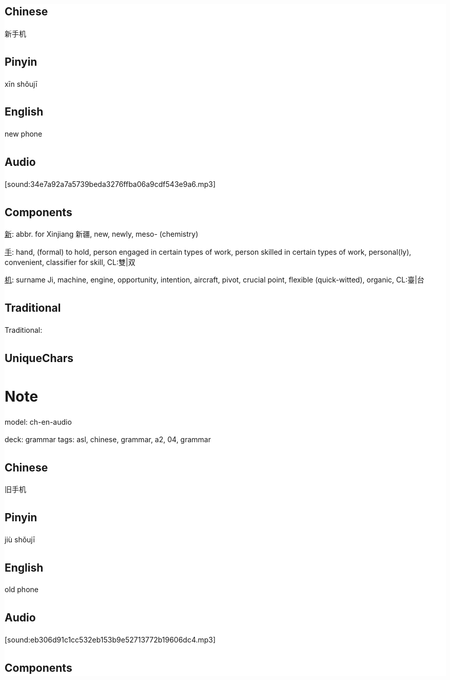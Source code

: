 ## Chinese
<span class="chinese">新手机</span>
## Pinyin
<span class="pinyin">xīn shǒujī</span>
## English
<span class="english">new phone</span>
## Audio
<span class="audio">[sound:34e7a92a7a5739beda3276ffba06a9cdf543e9a6.mp3]</span>
## Components


<a href="https://hanzicraft.com/character/新">新</a>: abbr. for Xinjiang 新疆, new, newly, meso- (chemistry)

<a href="https://hanzicraft.com/character/手">手</a>: hand, (formal) to hold, person engaged in certain types of work, person skilled in certain types of work, personal(ly), convenient, classifier for skill, CL:雙|双

<a href="https://hanzicraft.com/character/机">机</a>: surname Ji, machine, engine, opportunity, intention, aircraft, pivot, crucial point, flexible (quick-witted), organic, CL:臺|台

## Traditional
Traditional: <a href="https://hanzicraft.com/character/"></a>

## UniqueChars



# Note

model: ch-en-audio

deck: grammar
tags: asl, chinese, grammar, a2, 04, grammar

## Chinese
<span class="chinese">旧手机</span>
## Pinyin
<span class="pinyin">jiù shǒujī</span>
## English
<span class="english">old phone</span>
## Audio
<span class="audio">[sound:eb306d91c1cc532eb153b9e52713772b19606dc4.mp3]</span>
## Components
